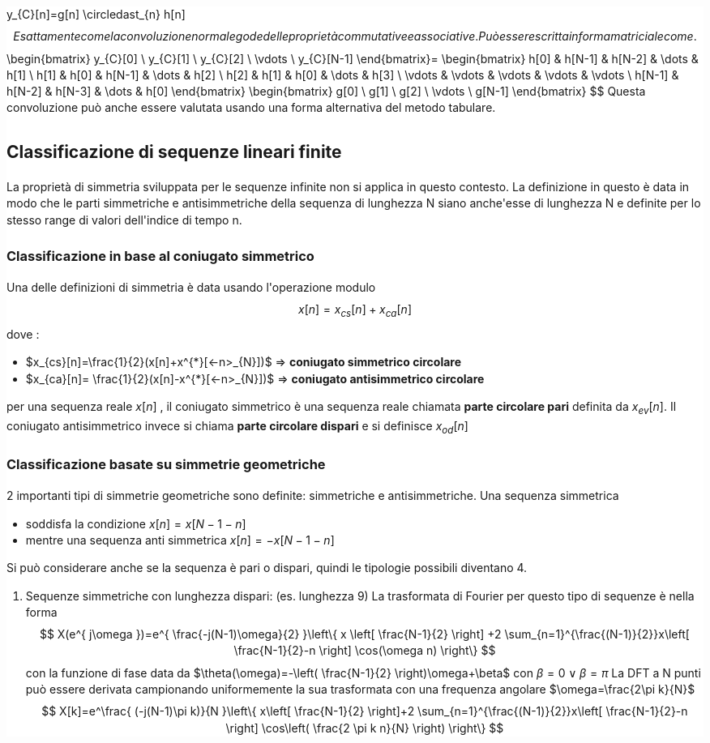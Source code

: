 y_{C}[n]=g[n] \circledast_{n} h[n]\
$$
Esattamente come la convoluzione normale gode delle proprietà commutative e associative.  Può essere scritta in forma matriciale come. 
$$
\begin{bmatrix}
y_{C}[0] \\ y_{C}[1] \\ y_{C}[2] \\ \vdots \\ y_{C}[N-1]
\end{bmatrix}=
\begin{bmatrix}
h[0] & h[N-1] & h[N-2] & \dots & h[1] \\
h[1] & h[0]  &  h[N-1]  &  \dots  & h[2] \\
h[2]  & h[1] & h[0]  & \dots  & h[3] \\
\vdots & \vdots & \vdots  & \vdots &  \vdots \\
h[N-1] & h[N-2]  & h[N-3] & \dots & h[0]
\end{bmatrix}
\begin{bmatrix}
g[0] \\ g[1] \\ g[2] \\ \vdots \\ g[N-1]
\end{bmatrix}
$$
Questa convoluzione può anche essere valutata usando una forma alternativa del metodo tabulare. 

## Classificazione di sequenze lineari finite 
La proprietà di simmetria sviluppata per le sequenze infinite non si applica in questo contesto.  La definizione in questo è data in modo che le parti simmetriche e antisimmetriche della sequenza di lunghezza N siano anche'esse di lunghezza N e definite per lo stesso range di valori dell'indice di tempo n. 

### Classificazione in base al coniugato simmetrico 
Una delle definizioni di simmetria è data usando l'operazione modulo 
$$
x[n]=x_{cs}[n]+x_{ca}[n]
$$
dove :
- $x_{cs}[n]=\frac{1}{2}(x[n]+x^{*}[<-n>_{N}])$ => **coniugato simmetrico circolare** 
- $x_{ca}[n]= \frac{1}{2}(x[n]-x^{*}[<-n>_{N}])$ => **coniugato antisimmetrico circolare** 

per una sequenza reale $x[n]$ , il coniugato simmetrico è una sequenza reale chiamata **parte circolare pari** definita da $x_{ev}[n]$. Il coniugato antisimmetrico invece si chiama **parte circolare dispari** e si definisce $x_{od}[n]$ 

### Classificazione basate su simmetrie geometriche 
2 importanti tipi di simmetrie geometriche sono definite: simmetriche e antisimmetriche. Una sequenza simmetrica
- soddisfa la condizione $x[n]= x[N-1-n]$
- mentre una sequenza anti simmetrica $x[n]=-x[N-1-n]$

Si può considerare anche se la sequenza è pari o dispari, quindi le tipologie possibili diventano 4. 

1) Sequenze simmetriche con lunghezza dispari: (es. lunghezza 9)
La trasformata di Fourier per questo tipo di sequenze è nella forma 
$$
X(e^{ j\omega })=e^{ \frac{-j(N-1)\omega}{2} }\left\{ x \left[ \frac{N-1}{2} \right] +2 \sum_{n=1}^{\frac{(N-1)}{2}}x\left[ \frac{N-1}{2}-n \right] \cos(\omega n) \right\}
$$
con la funzione di fase data da $\theta(\omega)=-\left( \frac{N-1}{2} \right)\omega+\beta$ con $\beta=0 \lor \beta=\pi$
La DFT a N punti può essere derivata campionando uniformemente la sua trasformata con una frequenza angolare $\omega=\frac{2\pi k}{N}$ 
$$
X[k]=e^\frac{ (-j(N-1)\pi k)}{N }\left\{  x\left[ \frac{N-1}{2} \right]+2 \sum_{n=1}^{\frac{(N-1)}{2}}x\left[ \frac{N-1}{2}-n \right]  \cos\left( \frac{2 \pi k n}{N} \right) \right\}
$$
